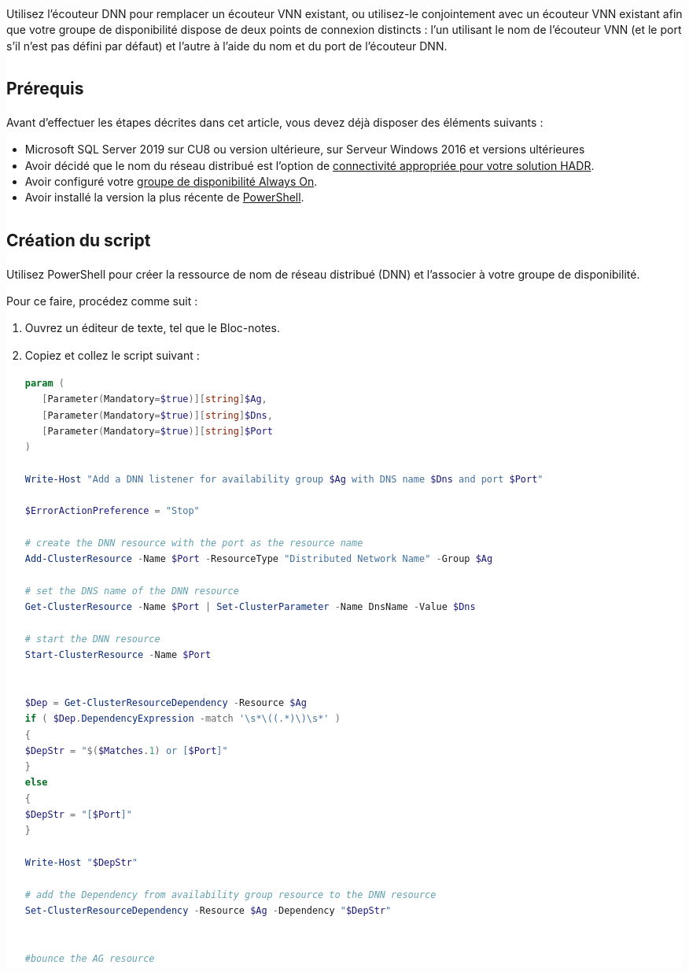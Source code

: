 Utilisez l’écouteur DNN pour remplacer un écouteur VNN existant, ou utilisez-le conjointement avec un écouteur VNN existant afin que votre groupe de disponibilité dispose de deux points de connexion distincts : l’un utilisant le nom de l’écouteur VNN (et le port s’il n’est pas défini par défaut) et l’autre à l’aide du nom et du port de l’écouteur DNN. 

## <a name="prerequisites"></a>Prérequis

Avant d’effectuer les étapes décrites dans cet article, vous devez déjà disposer des éléments suivants :

- Microsoft SQL Server 2019 sur CU8 ou version ultérieure, sur Serveur Windows 2016 et versions ultérieures
- Avoir décidé que le nom du réseau distribué est l’option de [connectivité appropriée pour votre solution HADR](hadr-cluster-best-practices.md#connectivity).
- Avoir configuré votre [groupe de disponibilité Always On](availability-group-overview.md). 
- Avoir installé la version la plus récente de [PowerShell](/powershell/azure/install-az-ps). 


## <a name="create-script"></a>Création du script

Utilisez PowerShell pour créer la ressource de nom de réseau distribué (DNN) et l’associer à votre groupe de disponibilité. 

Pour ce faire, procédez comme suit : 

1. Ouvrez un éditeur de texte, tel que le Bloc-notes. 
1. Copiez et collez le script suivant : 

   ```powershell
   param (
      [Parameter(Mandatory=$true)][string]$Ag,
      [Parameter(Mandatory=$true)][string]$Dns,
      [Parameter(Mandatory=$true)][string]$Port
   )
   
   Write-Host "Add a DNN listener for availability group $Ag with DNS name $Dns and port $Port"
   
   $ErrorActionPreference = "Stop"
   
   # create the DNN resource with the port as the resource name
   Add-ClusterResource -Name $Port -ResourceType "Distributed Network Name" -Group $Ag 
   
   # set the DNS name of the DNN resource
   Get-ClusterResource -Name $Port | Set-ClusterParameter -Name DnsName -Value $Dns 
   
   # start the DNN resource
   Start-ClusterResource -Name $Port
   
   
   $Dep = Get-ClusterResourceDependency -Resource $Ag
   if ( $Dep.DependencyExpression -match '\s*\((.*)\)\s*' )
   {
   $DepStr = "$($Matches.1) or [$Port]"
   }
   else
   {
   $DepStr = "[$Port]"
   }
   
   Write-Host "$DepStr"
   
   # add the Dependency from availability group resource to the DNN resource
   Set-ClusterResourceDependency -Resource $Ag -Dependency "$DepStr"
   
   
   #bounce the AG resource
   ```